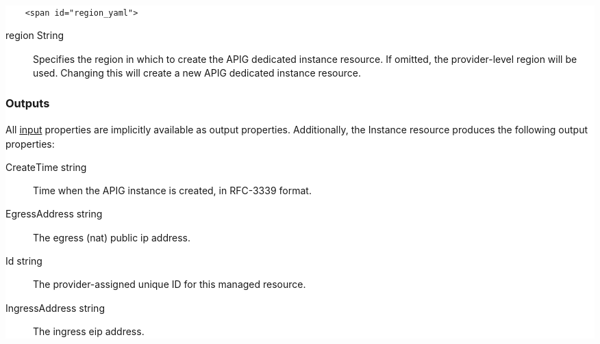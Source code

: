         <span id="region_yaml">
<a data-swiftype-name="resource-property" data-swiftype-type="text" href="#region_yaml" style="color: inherit; text-decoration: inherit;">region</a>
</span>
        <span class="property-indicator"></span>
        <span class="property-type">String</span>
    </dt>
    <dd><p>Specifies the region in which to create the APIG dedicated instance resource.
If omitted, the provider-level region will be used. Changing this will create a new APIG dedicated instance resource.</p>
</dd></dl>
</pulumi-choosable>
</div>


### Outputs

All [input](#inputs) properties are implicitly available as output properties. Additionally, the Instance resource produces the following output properties:



<div>
<pulumi-choosable type="language" values="csharp">
<dl class="resources-properties"><dt class="property-"
            title="">
        <span id="createtime_csharp">
<a data-swiftype-name="resource-property" data-swiftype-type="text" href="#createtime_csharp" style="color: inherit; text-decoration: inherit;">Create<wbr>Time</a>
</span>
        <span class="property-indicator"></span>
        <span class="property-type">string</span>
    </dt>
    <dd><p>Time when the APIG instance is created, in RFC-3339 format.</p>
</dd><dt class="property-"
            title="">
        <span id="egressaddress_csharp">
<a data-swiftype-name="resource-property" data-swiftype-type="text" href="#egressaddress_csharp" style="color: inherit; text-decoration: inherit;">Egress<wbr>Address</a>
</span>
        <span class="property-indicator"></span>
        <span class="property-type">string</span>
    </dt>
    <dd><p>The egress (nat) public ip address.</p>
</dd><dt class="property-"
            title="">
        <span id="id_csharp">
<a data-swiftype-name="resource-property" data-swiftype-type="text" href="#id_csharp" style="color: inherit; text-decoration: inherit;">Id</a>
</span>
        <span class="property-indicator"></span>
        <span class="property-type">string</span>
    </dt>
    <dd><p>The provider-assigned unique ID for this managed resource.</p>
</dd><dt class="property-"
            title="">
        <span id="ingressaddress_csharp">
<a data-swiftype-name="resource-property" data-swiftype-type="text" href="#ingressaddress_csharp" style="color: inherit; text-decoration: inherit;">Ingress<wbr>Address</a>
</span>
        <span class="property-indicator"></span>
        <span class="property-type">string</span>
    </dt>
    <dd><p>The ingress eip address.</p>
</dd><dt class="property-"
            title="">